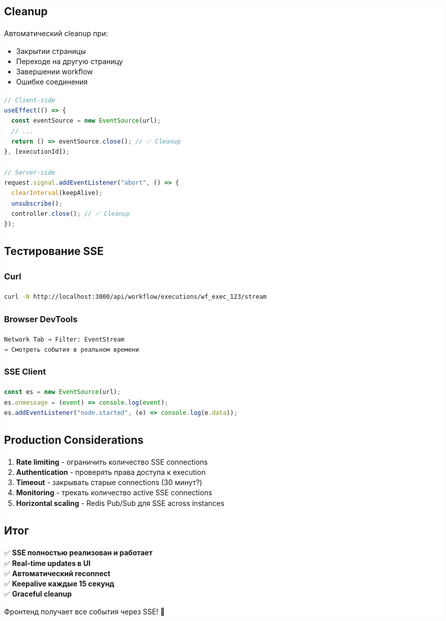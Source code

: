 ## Cleanup

Автоматический cleanup при:
- Закрытии страницы
- Переходе на другую страницу
- Завершении workflow
- Ошибке соединения

```typescript
// Client-side
useEffect(() => {
  const eventSource = new EventSource(url);
  // ...
  return () => eventSource.close(); // ✅ Cleanup
}, [executionId]);

// Server-side
request.signal.addEventListener("abort", () => {
  clearInterval(keepAlive);
  unsubscribe();
  controller.close(); // ✅ Cleanup
});
```

## Тестирование SSE

### Curl
```bash
curl -N http://localhost:3000/api/workflow/executions/wf_exec_123/stream
```

### Browser DevTools
```
Network Tab → Filter: EventStream
→ Смотреть события в реальном времени
```

### SSE Client
```typescript
const es = new EventSource(url);
es.onmessage = (event) => console.log(event);
es.addEventListener("node.started", (e) => console.log(e.data));
```

## Production Considerations

1. **Rate limiting** - ограничить количество SSE connections
2. **Authentication** - проверять права доступа к execution
3. **Timeout** - закрывать старые connections (30 минут?)
4. **Monitoring** - трекать количество active SSE connections
5. **Horizontal scaling** - Redis Pub/Sub для SSE across instances

## Итог

✅ **SSE полностью реализован и работает**  
✅ **Real-time updates в UI**  
✅ **Автоматический reconnect**  
✅ **Keepalive каждые 15 секунд**  
✅ **Graceful cleanup**  

Фронтенд получает все события через SSE! 🎉
